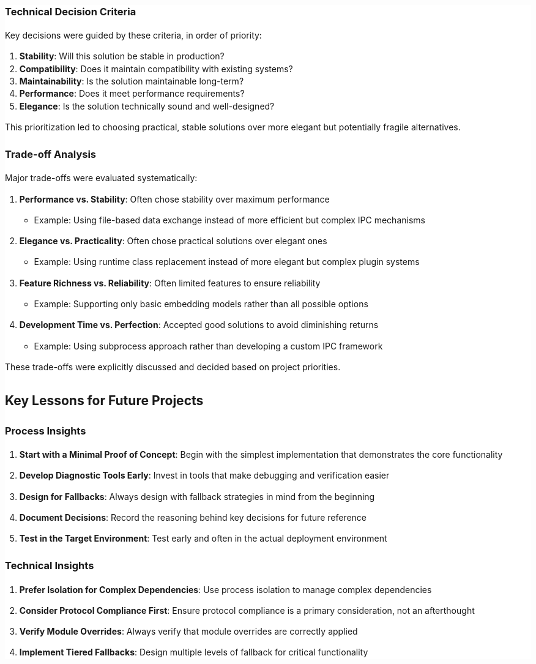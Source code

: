 ### Technical Decision Criteria

Key decisions were guided by these criteria, in order of priority:

1. **Stability**: Will this solution be stable in production?
2. **Compatibility**: Does it maintain compatibility with existing systems?
3. **Maintainability**: Is the solution maintainable long-term?
4. **Performance**: Does it meet performance requirements?
5. **Elegance**: Is the solution technically sound and well-designed?

This prioritization led to choosing practical, stable solutions over more elegant but potentially fragile alternatives.

### Trade-off Analysis

Major trade-offs were evaluated systematically:

1. **Performance vs. Stability**: Often chose stability over maximum performance
   - Example: Using file-based data exchange instead of more efficient but complex IPC mechanisms

2. **Elegance vs. Practicality**: Often chose practical solutions over elegant ones
   - Example: Using runtime class replacement instead of more elegant but complex plugin systems

3. **Feature Richness vs. Reliability**: Often limited features to ensure reliability
   - Example: Supporting only basic embedding models rather than all possible options

4. **Development Time vs. Perfection**: Accepted good solutions to avoid diminishing returns
   - Example: Using subprocess approach rather than developing a custom IPC framework

These trade-offs were explicitly discussed and decided based on project priorities.

## Key Lessons for Future Projects

### Process Insights

1. **Start with a Minimal Proof of Concept**: Begin with the simplest implementation that demonstrates the core functionality

2. **Develop Diagnostic Tools Early**: Invest in tools that make debugging and verification easier

3. **Design for Fallbacks**: Always design with fallback strategies in mind from the beginning

4. **Document Decisions**: Record the reasoning behind key decisions for future reference

5. **Test in the Target Environment**: Test early and often in the actual deployment environment

### Technical Insights

1. **Prefer Isolation for Complex Dependencies**: Use process isolation to manage complex dependencies

2. **Consider Protocol Compliance First**: Ensure protocol compliance is a primary consideration, not an afterthought

3. **Verify Module Overrides**: Always verify that module overrides are correctly applied

4. **Implement Tiered Fallbacks**: Design multiple levels of fallback for critical functionality
